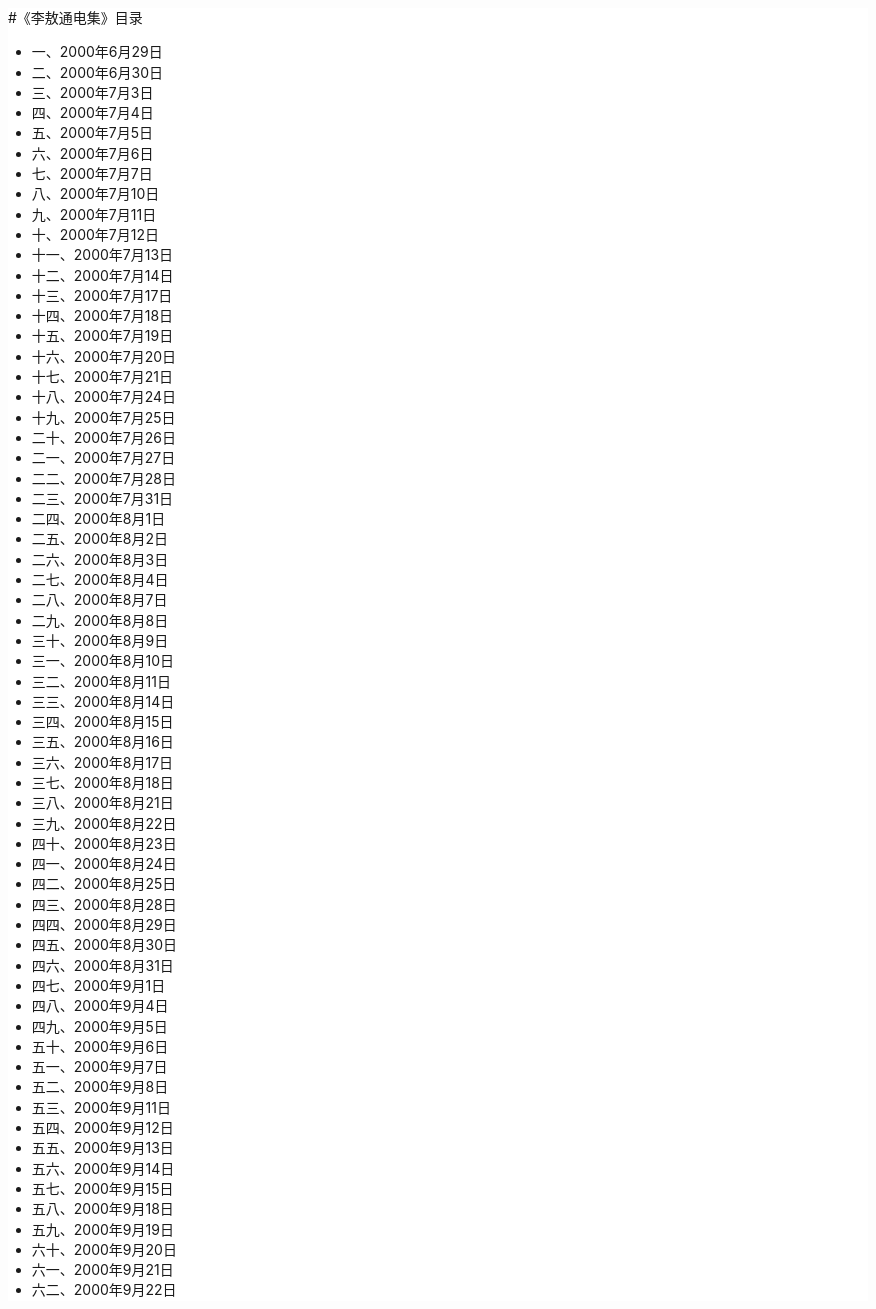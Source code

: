 #《李敖通电集》目录

* 一、2000年6月29日
* 二、2000年6月30日
* 三、2000年7月3日
* 四、2000年7月4日
* 五、2000年7月5日
* 六、2000年7月6日
* 七、2000年7月7日
* 八、2000年7月10日
* 九、2000年7月11日
* 十、2000年7月12日
* 十一、2000年7月13日
* 十二、2000年7月14日
* 十三、2000年7月17日
* 十四、2000年7月18日
* 十五、2000年7月19日
* 十六、2000年7月20日
* 十七、2000年7月21日
* 十八、2000年7月24日
* 十九、2000年7月25日
* 二十、2000年7月26日
* 二一、2000年7月27日
* 二二、2000年7月28日
* 二三、2000年7月31日
* 二四、2000年8月1日
* 二五、2000年8月2日
* 二六、2000年8月3日
* 二七、2000年8月4日
* 二八、2000年8月7日
* 二九、2000年8月8日
* 三十、2000年8月9日
* 三一、2000年8月10日
* 三二、2000年8月11日
* 三三、2000年8月14日
* 三四、2000年8月15日
* 三五、2000年8月16日
* 三六、2000年8月17日
* 三七、2000年8月18日
* 三八、2000年8月21日
* 三九、2000年8月22日
* 四十、2000年8月23日
* 四一、2000年8月24日
* 四二、2000年8月25日
* 四三、2000年8月28日
* 四四、2000年8月29日
* 四五、2000年8月30日
* 四六、2000年8月31日
* 四七、2000年9月1日
* 四八、2000年9月4日
* 四九、2000年9月5日
* 五十、2000年9月6日
* 五一、2000年9月7日
* 五二、2000年9月8日
* 五三、2000年9月11日
* 五四、2000年9月12日
* 五五、2000年9月13日
* 五六、2000年9月14日
* 五七、2000年9月15日
* 五八、2000年9月18日
* 五九、2000年9月19日
* 六十、2000年9月20日
* 六一、2000年9月21日
* 六二、2000年9月22日